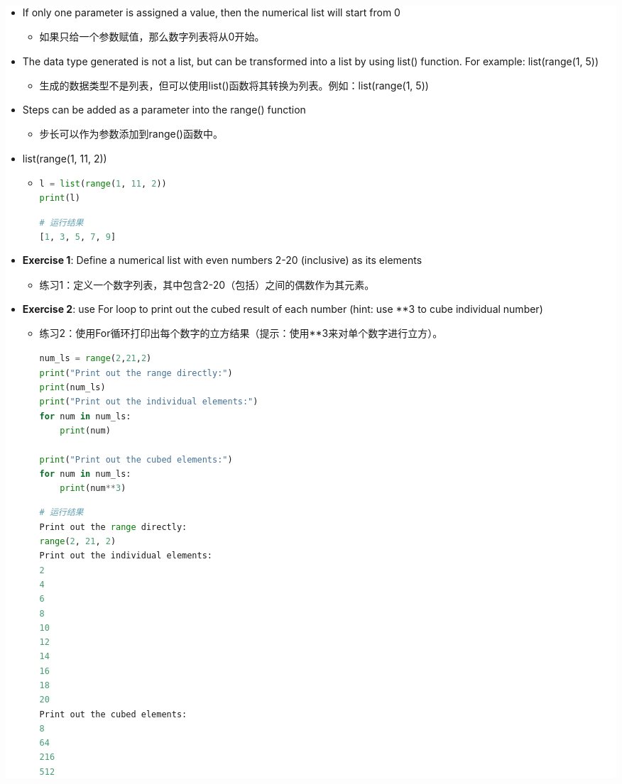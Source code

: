 - If only one parameter is assigned a value,  then the numerical list will start from 0  

  - 如果只给一个参数赋值，那么数字列表将从0开始。

- The data type generated is not a list, but can  be transformed into a list by using list()  function. For example: list(range(1, 5))  

  - 生成的数据类型不是列表，但可以使用list()函数将其转换为列表。例如：list(range(1, 5))

- Steps can be added as a parameter into the  range() function 

  - 步长可以作为参数添加到range()函数中。 

- list(range(1, 11, 2)) 

  - ```python
    l = list(range(1, 11, 2))
    print(l)
    ```

    ```python
    # 运行结果  
    [1, 3, 5, 7, 9]
    ```

- **Exercise 1**: Define a numerical list with even  numbers 2-20 (inclusive) as its elements  

  - 练习1：定义一个数字列表，其中包含2-20（包括）之间的偶数作为其元素。

- **Exercise 2**: use For loop to print out the  cubed result of each number (hint: use **3 to  cube individual number)  

  - 练习2：使用For循环打印出每个数字的立方结果（提示：使用**3来对单个数字进行立方）。

    ```python
    num_ls = range(2,21,2)
    print("Print out the range directly:")
    print(num_ls)
    print("Print out the individual elements:")
    for num in num_ls:
        print(num)
    
    print("Print out the cubed elements:")
    for num in num_ls:
        print(num**3)
    ```

    ```python
    # 运行结果  
    Print out the range directly:
    range(2, 21, 2)
    Print out the individual elements:
    2
    4
    6
    8
    10
    12
    14
    16
    18
    20
    Print out the cubed elements:
    8
    64
    216
    512